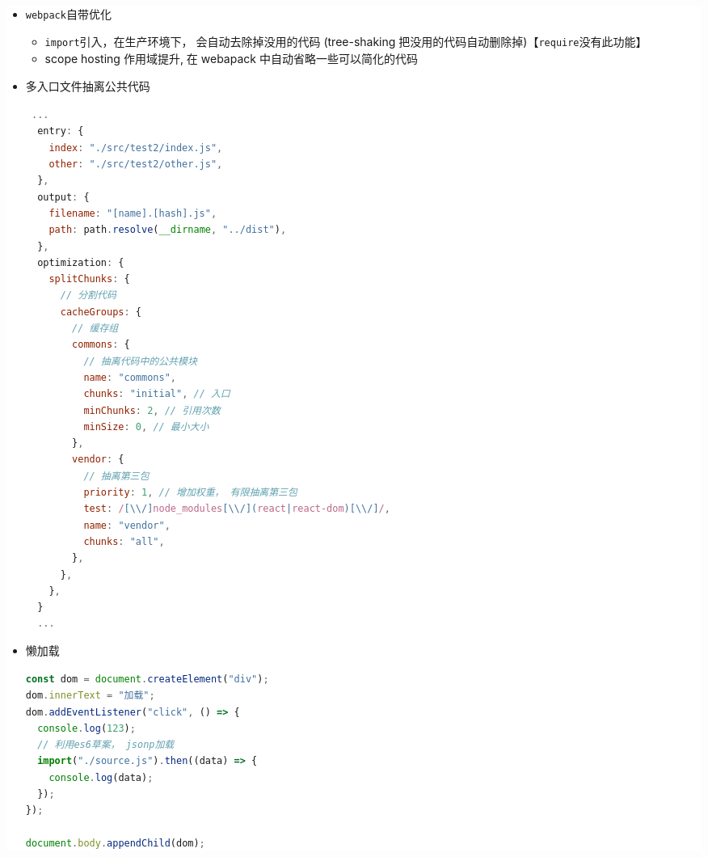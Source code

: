 - `webpack`自带优化

  - `import`引入，在生产环境下， 会自动去除掉没用的代码 (tree-shaking 把没用的代码自动删除掉)【`require`没有此功能】
  - scope hosting 作用域提升, 在 webapack 中自动省略一些可以简化的代码

- 多入口文件抽离公共代码

  ```javascript
   ...
    entry: {
      index: "./src/test2/index.js",
      other: "./src/test2/other.js",
    },
    output: {
      filename: "[name].[hash].js",
      path: path.resolve(__dirname, "../dist"),
    },
    optimization: {
      splitChunks: {
        // 分割代码
        cacheGroups: {
          // 缓存组
          commons: {
            // 抽离代码中的公共模块
            name: "commons",
            chunks: "initial", // 入口
            minChunks: 2, // 引用次数
            minSize: 0, // 最小大小
          },
          vendor: {
            // 抽离第三包
            priority: 1, // 增加权重， 有限抽离第三包
            test: /[\\/]node_modules[\\/](react|react-dom)[\\/]/,
            name: "vendor",
            chunks: "all",
          },
        },
      },
    }
    ...
  ```

- 懒加载

  ```javascript
  const dom = document.createElement("div");
  dom.innerText = "加载";
  dom.addEventListener("click", () => {
    console.log(123);
    // 利用es6草案， jsonp加载
    import("./source.js").then((data) => {
      console.log(data);
    });
  });

  document.body.appendChild(dom);
  ```
